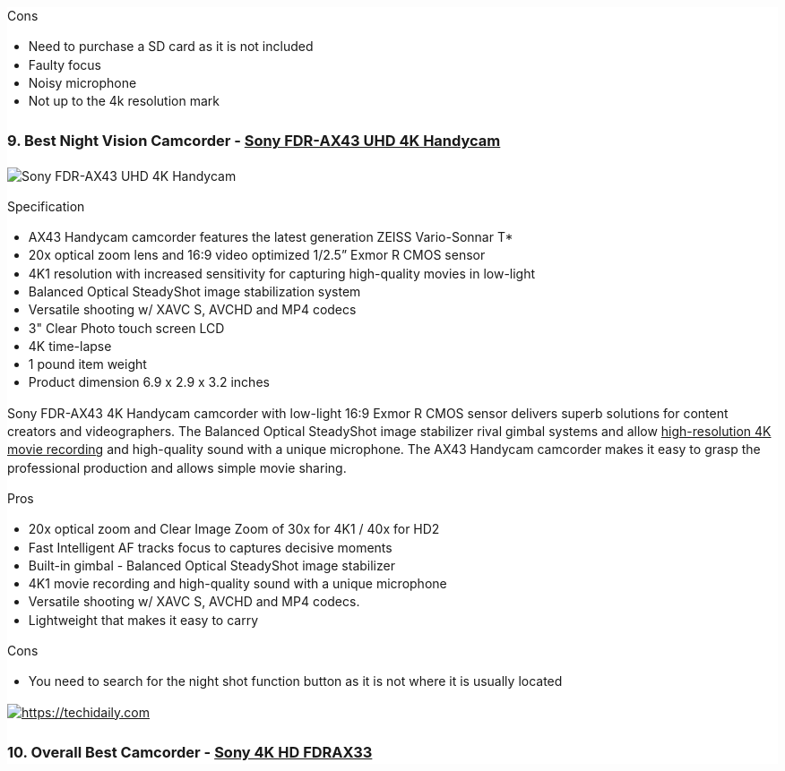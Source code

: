 Cons

* Need to purchase a SD card as it is not included
* Faulty focus
* Noisy microphone
* Not up to the 4k resolution mark

### 9\. Best Night Vision Camcorder - [Sony FDR-AX43 UHD 4K Handycam](https://www.amazon.com/Sony-FDR-AX43-UHD-Handycam-Camcorder/dp/B084QBSQGW/ref=sr%5F1%5F2?keywords=Sony+Handycam+AX43+4K+Camcorder&qid=1584068478&sr=8-2)

![Sony FDR-AX43 UHD 4K Handycam](https://images.wondershare.com/filmora/filmorapro/sony-fdr-ax43.JPG)

Specification

* AX43 Handycam camcorder features the latest generation ZEISS Vario-Sonnar T\*
* 20x optical zoom lens and 16:9 video optimized 1/2.5” Exmor R CMOS sensor
* 4K1 resolution with increased sensitivity for capturing high-quality movies in low-light
* Balanced Optical SteadyShot image stabilization system
* Versatile shooting w/ XAVC S, AVCHD and MP4 codecs
* 3" Clear Photo touch screen LCD
* 4K time-lapse
* 1 pound item weight
* Product dimension 6.9 x 2.9 x 3.2 inches

Sony FDR-AX43 4K Handycam camcorder with low-light 16:9 Exmor R CMOS sensor delivers superb solutions for content creators and videographers. The Balanced Optical SteadyShot image stabilizer rival gimbal systems and allow [high-resolution 4K movie recording](https://www.sony.com/electronics/how-to/4k-video-guide) and high-quality sound with a unique microphone. The AX43 Handycam camcorder makes it easy to grasp the professional production and allows simple movie sharing.

Pros

* 20x optical zoom and Clear Image Zoom of 30x for 4K1 / 40x for HD2
* Fast Intelligent AF tracks focus to captures decisive moments
* Built-in gimbal - Balanced Optical SteadyShot image stabilizer
* 4K1 movie recording and high-quality sound with a unique microphone
* Versatile shooting w/ XAVC S, AVCHD and MP4 codecs.
* Lightweight that makes it easy to carry

Cons

* You need to search for the night shot function button as it is not where it is usually located


<a href="https://aligracehair.sjv.io/c/5597632/2036501/19272" target="_top" id="2036501">
  <img src="//a.impactradius-go.com/display-ad/19272-2036501" border="0" alt="https://techidaily.com" width="728" height="90"/>
</a>
<img height="0" width="0" src="https://aligracehair.sjv.io/i/5597632/2036501/19272" style="position:absolute;visibility:hidden;" border="0" />


### 10\. Overall Best Camcorder - [Sony 4K HD FDRAX33](https://www.amazon.com/Sony-Recording-FDRAX33-Handycam-Camcorder/dp/B00R5LH9G0/ref=sr%5F1%5F4?keywords=Sony+4K+FDR-AX33&qid=1584068673&sr=8-4)
